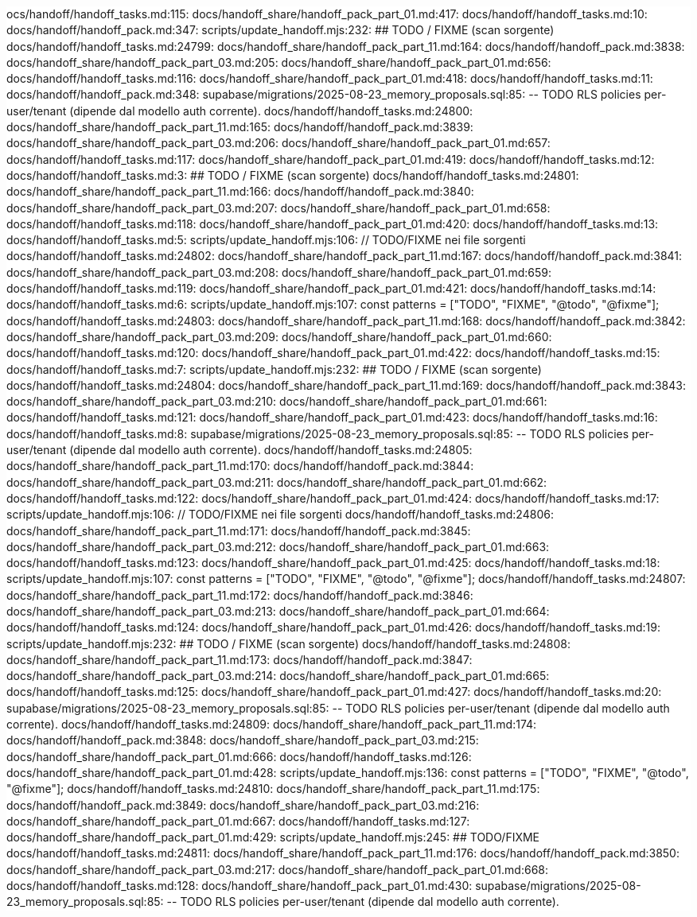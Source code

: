 ocs/handoff/handoff_tasks.md:115: docs/handoff_share/handoff_pack_part_01.md:417: docs/handoff/handoff_tasks.md:10: docs/handoff/handoff_pack.md:347: scripts/update_handoff.mjs:232: ## TODO / FIXME (scan sorgente)
docs/handoff/handoff_tasks.md:24799: docs/handoff_share/handoff_pack_part_11.md:164: docs/handoff/handoff_pack.md:3838: docs/handoff_share/handoff_pack_part_03.md:205: docs/handoff_share/handoff_pack_part_01.md:656: docs/handoff/handoff_tasks.md:116: docs/handoff_share/handoff_pack_part_01.md:418: docs/handoff/handoff_tasks.md:11: docs/handoff/handoff_pack.md:348: supabase/migrations/2025-08-23_memory_proposals.sql:85: -- TODO RLS policies per-user/tenant (dipende dal modello auth corrente).
docs/handoff/handoff_tasks.md:24800: docs/handoff_share/handoff_pack_part_11.md:165: docs/handoff/handoff_pack.md:3839: docs/handoff_share/handoff_pack_part_03.md:206: docs/handoff_share/handoff_pack_part_01.md:657: docs/handoff/handoff_tasks.md:117: docs/handoff_share/handoff_pack_part_01.md:419: docs/handoff/handoff_tasks.md:12: docs/handoff/handoff_tasks.md:3: ## TODO / FIXME (scan sorgente)
docs/handoff/handoff_tasks.md:24801: docs/handoff_share/handoff_pack_part_11.md:166: docs/handoff/handoff_pack.md:3840: docs/handoff_share/handoff_pack_part_03.md:207: docs/handoff_share/handoff_pack_part_01.md:658: docs/handoff/handoff_tasks.md:118: docs/handoff_share/handoff_pack_part_01.md:420: docs/handoff/handoff_tasks.md:13: docs/handoff/handoff_tasks.md:5: scripts/update_handoff.mjs:106: // TODO/FIXME nei file sorgenti
docs/handoff/handoff_tasks.md:24802: docs/handoff_share/handoff_pack_part_11.md:167: docs/handoff/handoff_pack.md:3841: docs/handoff_share/handoff_pack_part_03.md:208: docs/handoff_share/handoff_pack_part_01.md:659: docs/handoff/handoff_tasks.md:119: docs/handoff_share/handoff_pack_part_01.md:421: docs/handoff/handoff_tasks.md:14: docs/handoff/handoff_tasks.md:6: scripts/update_handoff.mjs:107: const patterns = ["TODO", "FIXME", "@todo", "@fixme"];
docs/handoff/handoff_tasks.md:24803: docs/handoff_share/handoff_pack_part_11.md:168: docs/handoff/handoff_pack.md:3842: docs/handoff_share/handoff_pack_part_03.md:209: docs/handoff_share/handoff_pack_part_01.md:660: docs/handoff/handoff_tasks.md:120: docs/handoff_share/handoff_pack_part_01.md:422: docs/handoff/handoff_tasks.md:15: docs/handoff/handoff_tasks.md:7: scripts/update_handoff.mjs:232: ## TODO / FIXME (scan sorgente)
docs/handoff/handoff_tasks.md:24804: docs/handoff_share/handoff_pack_part_11.md:169: docs/handoff/handoff_pack.md:3843: docs/handoff_share/handoff_pack_part_03.md:210: docs/handoff_share/handoff_pack_part_01.md:661: docs/handoff/handoff_tasks.md:121: docs/handoff_share/handoff_pack_part_01.md:423: docs/handoff/handoff_tasks.md:16: docs/handoff/handoff_tasks.md:8: supabase/migrations/2025-08-23_memory_proposals.sql:85: -- TODO RLS policies per-user/tenant (dipende dal modello auth corrente).
docs/handoff/handoff_tasks.md:24805: docs/handoff_share/handoff_pack_part_11.md:170: docs/handoff/handoff_pack.md:3844: docs/handoff_share/handoff_pack_part_03.md:211: docs/handoff_share/handoff_pack_part_01.md:662: docs/handoff/handoff_tasks.md:122: docs/handoff_share/handoff_pack_part_01.md:424: docs/handoff/handoff_tasks.md:17: scripts/update_handoff.mjs:106: // TODO/FIXME nei file sorgenti
docs/handoff/handoff_tasks.md:24806: docs/handoff_share/handoff_pack_part_11.md:171: docs/handoff/handoff_pack.md:3845: docs/handoff_share/handoff_pack_part_03.md:212: docs/handoff_share/handoff_pack_part_01.md:663: docs/handoff/handoff_tasks.md:123: docs/handoff_share/handoff_pack_part_01.md:425: docs/handoff/handoff_tasks.md:18: scripts/update_handoff.mjs:107: const patterns = ["TODO", "FIXME", "@todo", "@fixme"];
docs/handoff/handoff_tasks.md:24807: docs/handoff_share/handoff_pack_part_11.md:172: docs/handoff/handoff_pack.md:3846: docs/handoff_share/handoff_pack_part_03.md:213: docs/handoff_share/handoff_pack_part_01.md:664: docs/handoff/handoff_tasks.md:124: docs/handoff_share/handoff_pack_part_01.md:426: docs/handoff/handoff_tasks.md:19: scripts/update_handoff.mjs:232: ## TODO / FIXME (scan sorgente)
docs/handoff/handoff_tasks.md:24808: docs/handoff_share/handoff_pack_part_11.md:173: docs/handoff/handoff_pack.md:3847: docs/handoff_share/handoff_pack_part_03.md:214: docs/handoff_share/handoff_pack_part_01.md:665: docs/handoff/handoff_tasks.md:125: docs/handoff_share/handoff_pack_part_01.md:427: docs/handoff/handoff_tasks.md:20: supabase/migrations/2025-08-23_memory_proposals.sql:85: -- TODO RLS policies per-user/tenant (dipende dal modello auth corrente).
docs/handoff/handoff_tasks.md:24809: docs/handoff_share/handoff_pack_part_11.md:174: docs/handoff/handoff_pack.md:3848: docs/handoff_share/handoff_pack_part_03.md:215: docs/handoff_share/handoff_pack_part_01.md:666: docs/handoff/handoff_tasks.md:126: docs/handoff_share/handoff_pack_part_01.md:428: scripts/update_handoff.mjs:136: const patterns = ["TODO", "FIXME", "@todo", "@fixme"];
docs/handoff/handoff_tasks.md:24810: docs/handoff_share/handoff_pack_part_11.md:175: docs/handoff/handoff_pack.md:3849: docs/handoff_share/handoff_pack_part_03.md:216: docs/handoff_share/handoff_pack_part_01.md:667: docs/handoff/handoff_tasks.md:127: docs/handoff_share/handoff_pack_part_01.md:429: scripts/update_handoff.mjs:245: ## TODO/FIXME
docs/handoff/handoff_tasks.md:24811: docs/handoff_share/handoff_pack_part_11.md:176: docs/handoff/handoff_pack.md:3850: docs/handoff_share/handoff_pack_part_03.md:217: docs/handoff_share/handoff_pack_part_01.md:668: docs/handoff/handoff_tasks.md:128: docs/handoff_share/handoff_pack_part_01.md:430: supabase/migrations/2025-08-23_memory_proposals.sql:85: -- TODO RLS policies per-user/tenant (dipende dal modello auth corrente).